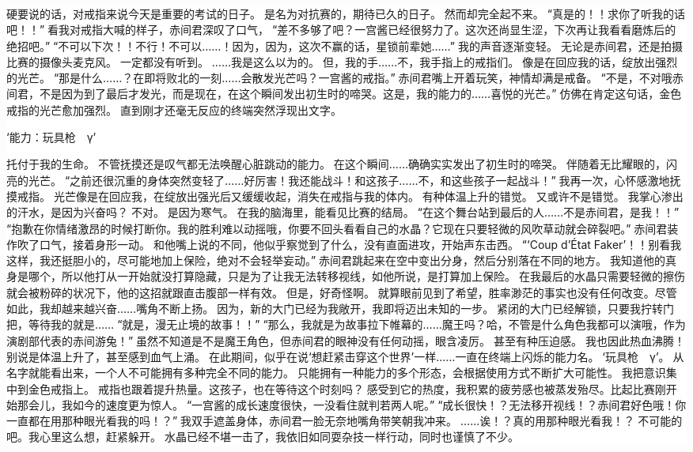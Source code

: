 硬要说的话，对戒指来说今天是重要的考试的日子。
是名为对抗赛的，期待已久的日子。
然而却完全起不来。
“真是的！！求你了听我的话吧！！”
看我对戒指大喊的样子，赤间君深叹了口气，
“差不多够了吧？一宫酱已经很努力了。这次还尚显生涩，下次再让我看看磨炼后的绝招吧。”
“不可以下次！！不行！不可以……！因为，因为，这次不赢的话，星锁前辈她……”
我的声音逐渐变轻。
无论是赤间君，还是拍摄比赛的摄像头麦克风。
一定都没有听到。
……我是这么以为的。
但，我的手……不，我手指上的戒指们。
像是在回应我的话，绽放出强烈的光芒。
“那是什么……？在即将败北的一刻……会散发光芒吗？一宫酱的戒指。”
赤间君嘴上开着玩笑，神情却满是戒备。
“不是，不对哦赤间君，不是因为到了最后才发光，而是现在，在这个瞬间发出初生时的啼哭。这是，我的能力的……喜悦的光芒。”
仿佛在肯定这句话，金色戒指的光芒愈加强烈。
直到刚才还毫无反应的终端突然浮现出文字。

‘能力：玩具枪　γ’

托付于我的生命。
不管抚摸还是叹气都无法唤醒心脏跳动的能力。
在这个瞬间……确确实实发出了初生时的啼哭。
伴随着无比耀眼的，闪亮的光芒。
“之前还很沉重的身体突然变轻了……好厉害！我还能战斗！和这孩子……不，和这些孩子一起战斗！”
我再一次，心怀感激地抚摸戒指。
光芒像是在回应我，在绽放出强光后又缓缓收起，消失在戒指与我的体内。
有种体温上升的错觉。
又或许不是错觉。
我掌心渗出的汗水，是因为兴奋吗？
不对。
是因为寒气。
在我的脑海里，能看见比赛的结局。
“在这个舞台站到最后的人……不是赤间君，是我！！”
“抱歉在你情绪激昂的时候打断你。我的胜利难以动摇哦，你要不回头看看自己的水晶？它现在只要轻微的风吹草动就会碎裂吧。”
赤间君装作吹了口气，接着身形一动。
和他嘴上说的不同，他似乎察觉到了什么，没有直面进攻，开始声东击西。
“‘Coup d’État Faker’！！别看我这样，我还挺胆小的，尽可能地加上保险，绝对不会轻举妄动。”
赤间君跳起来在空中变出分身，然后分别落在不同的地方。
我知道他的真身是哪个，所以他打从一开始就没打算隐藏，只是为了让我无法转移视线，如他所说，是打算加上保险。
在我最后的水晶只需要轻微的擦伤就会被粉碎的状况下，他的这招就跟直击腹部一样有效。
但是，好奇怪啊。
就算眼前见到了希望，胜率渺茫的事实也没有任何改变。尽管如此，我却越来越兴奋……嘴角不断上扬。
因为，新的大门已经为我敞开，我即将迈出未知的一步。
紧闭的大门已经解锁，只要我拧转门把，等待我的就是……
“就是，漫无止境的故事！！”
“那么，我就是为故事拉下帷幕的……魔王吗？哈，不管是什么角色我都可以演哦，作为演剧部代表的赤间游兔！”
虽然不知道是不是魔王角色，但赤间君的眼神没有任何动摇，眼含凌厉。
甚至有种压迫感。
我也因此热血沸腾！别说是体温上升了，甚至感到血气上涌。
在此期间，似乎在说‘想赶紧击穿这个世界’一样……一直在终端上闪烁的能力名。
‘玩具枪　γ’。
从名字就能看出来，一个人不可能拥有多种完全不同的能力。
只能拥有一种能力的多个形态，会根据使用方式不断扩大可能性。
我把意识集中到金色戒指上。
戒指也跟着提升热量。这孩子，也在等待这个时刻吗？
感受到它的热度，我积累的疲劳感也被蒸发殆尽。比起比赛刚开始那会儿，我如今的速度更为惊人。
“一宫酱的成长速度很快，一没看住就判若两人呢。”
“成长很快！？无法移开视线！？赤间君好色哦！你一直都在用那种眼光看我的吗！？”
我双手遮盖身体，赤间君一脸无奈地嘴角带笑朝我冲来。
……诶！？真的用那种眼光看我！？
不可能的吧。我心里这么想，赶紧躲开。
水晶已经不堪一击了，我依旧如同耍杂技一样行动，同时也谨慎了不少。